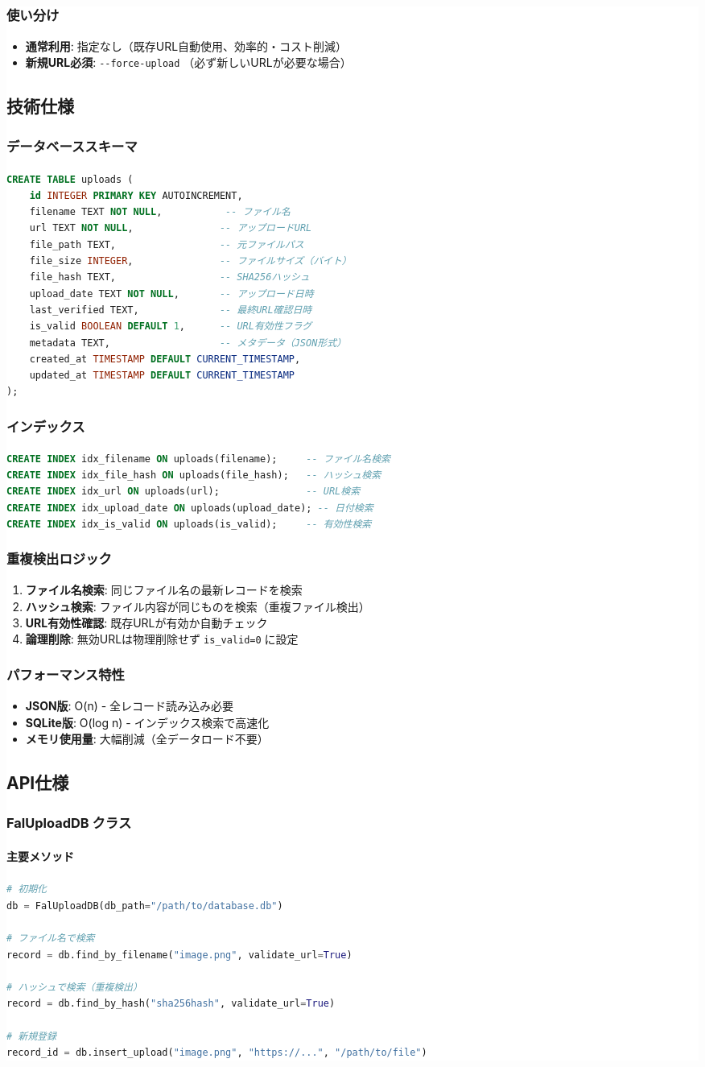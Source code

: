 ### **使い分け**
- **通常利用**: 指定なし（既存URL自動使用、効率的・コスト削減）
- **新規URL必須**: `--force-upload` （必ず新しいURLが必要な場合）

## 技術仕様

### データベーススキーマ
```sql
CREATE TABLE uploads (
    id INTEGER PRIMARY KEY AUTOINCREMENT,
    filename TEXT NOT NULL,           -- ファイル名
    url TEXT NOT NULL,               -- アップロードURL
    file_path TEXT,                  -- 元ファイルパス
    file_size INTEGER,               -- ファイルサイズ（バイト）
    file_hash TEXT,                  -- SHA256ハッシュ
    upload_date TEXT NOT NULL,       -- アップロード日時
    last_verified TEXT,              -- 最終URL確認日時
    is_valid BOOLEAN DEFAULT 1,      -- URL有効性フラグ
    metadata TEXT,                   -- メタデータ（JSON形式）
    created_at TIMESTAMP DEFAULT CURRENT_TIMESTAMP,
    updated_at TIMESTAMP DEFAULT CURRENT_TIMESTAMP
);
```

### インデックス
```sql
CREATE INDEX idx_filename ON uploads(filename);     -- ファイル名検索
CREATE INDEX idx_file_hash ON uploads(file_hash);   -- ハッシュ検索
CREATE INDEX idx_url ON uploads(url);               -- URL検索
CREATE INDEX idx_upload_date ON uploads(upload_date); -- 日付検索
CREATE INDEX idx_is_valid ON uploads(is_valid);     -- 有効性検索
```

### 重複検出ロジック
1. **ファイル名検索**: 同じファイル名の最新レコードを検索
2. **ハッシュ検索**: ファイル内容が同じものを検索（重複ファイル検出）
3. **URL有効性確認**: 既存URLが有効か自動チェック
4. **論理削除**: 無効URLは物理削除せず `is_valid=0` に設定

### パフォーマンス特性
- **JSON版**: O(n) - 全レコード読み込み必要
- **SQLite版**: O(log n) - インデックス検索で高速化
- **メモリ使用量**: 大幅削減（全データロード不要）

## API仕様

### FalUploadDB クラス

#### 主要メソッド
```python
# 初期化
db = FalUploadDB(db_path="/path/to/database.db")

# ファイル名で検索
record = db.find_by_filename("image.png", validate_url=True)

# ハッシュで検索（重複検出）
record = db.find_by_hash("sha256hash", validate_url=True)

# 新規登録
record_id = db.insert_upload("image.png", "https://...", "/path/to/file")
```